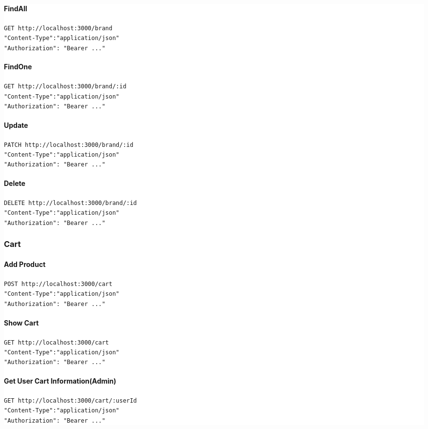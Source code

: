 #### FindAll

```HTTP
GET http://localhost:3000/brand
"Content-Type":"application/json"
"Authorization": "Bearer ..."
```

#### FindOne

```HTTP
GET http://localhost:3000/brand/:id
"Content-Type":"application/json"
"Authorization": "Bearer ..."
```

#### Update

```HTTP
PATCH http://localhost:3000/brand/:id
"Content-Type":"application/json"
"Authorization": "Bearer ..."
```

#### Delete

```HTTP
DELETE http://localhost:3000/brand/:id
"Content-Type":"application/json"
"Authorization": "Bearer ..."
```

### Cart

#### Add Product

```HTTP
POST http://localhost:3000/cart
"Content-Type":"application/json"
"Authorization": "Bearer ..."
```

#### Show Cart

```HTTP
GET http://localhost:3000/cart
"Content-Type":"application/json"
"Authorization": "Bearer ..."
```

#### Get User Cart Information(Admin)

```HTTP
GET http://localhost:3000/cart/:userId
"Content-Type":"application/json"
"Authorization": "Bearer ..."
```
